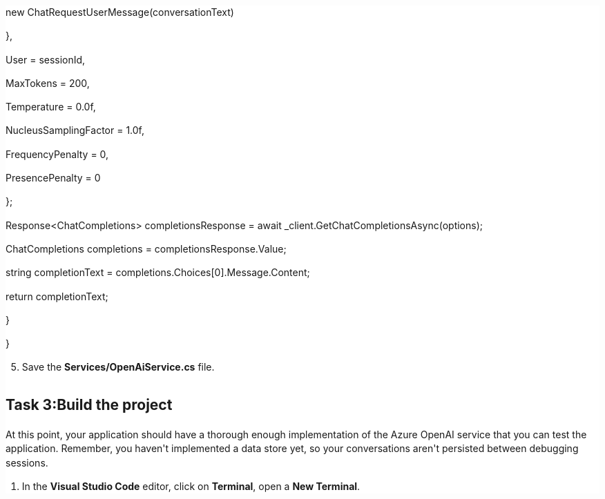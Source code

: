 <span class="mark">new ChatRequestUserMessage(conversationText)</span>

<span class="mark">},</span>

<span class="mark">User = sessionId,</span>

<span class="mark">MaxTokens = 200,</span>

<span class="mark">Temperature = 0.0f,</span>

<span class="mark">NucleusSamplingFactor = 1.0f,</span>

<span class="mark">FrequencyPenalty = 0,</span>

<span class="mark">PresencePenalty = 0</span>

<span class="mark">};</span>

<span class="mark">Response\<ChatCompletions\> completionsResponse =
await \_client.GetChatCompletionsAsync(options);</span>

<span class="mark">ChatCompletions completions =
completionsResponse.Value;</span>

<span class="mark">string completionText =
completions.Choices\[0\].Message.Content;</span>

<span class="mark">return completionText;</span>

<span class="mark">}</span>

<span class="mark">}</span>

5.  Save the **Services/OpenAiService.cs** file.

## Task 3:Build the project

At this point, your application should have a thorough enough
implementation of the Azure OpenAI service that you can test the
application. Remember, you haven't implemented a data store yet, so your
conversations aren't persisted between debugging sessions.

1.  In the **Visual Studio Code** editor, click on **Terminal**, open a
    **New Terminal**.
